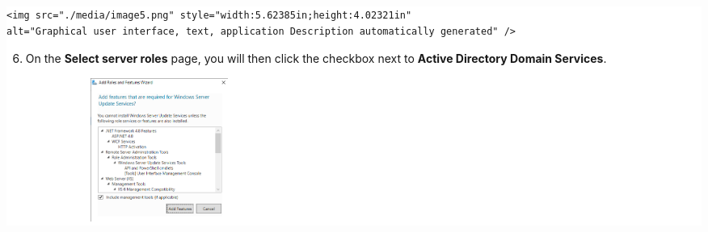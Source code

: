     <img src="./media/image5.png" style="width:5.62385in;height:4.02321in"
    alt="Graphical user interface, text, application Description automatically generated" />

6.  On the **Select server roles** page, you will then click the
    checkbox next to **Active Directory Domain Services**.  
      
    <img src="./media/image6.png" style="width:3.44272in;height:1.85536in"
    alt="Text Description automatically generated" />
